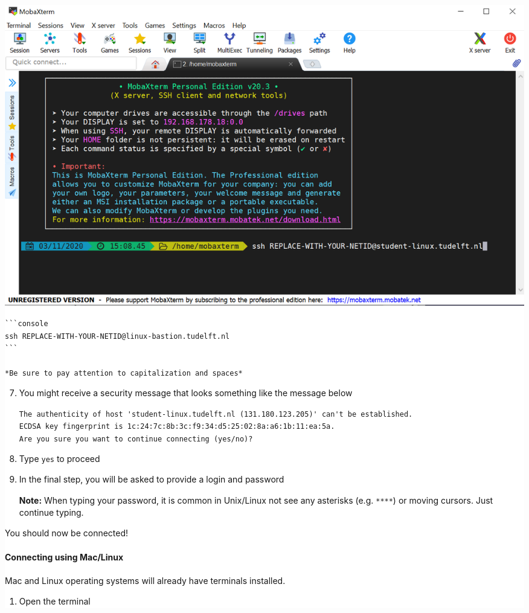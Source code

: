   ![](img/mobaXterm_screenshot_2.png)

    ```console
    ssh REPLACE-WITH-YOUR-NETID@linux-bastion.tudelft.nl
    ```

    *Be sure to pay attention to capitalization and spaces*

7. You might receive a security message that looks something like the message below

    ~~~
    The authenticity of host 'student-linux.tudelft.nl (131.180.123.205)' can't be established.
    ECDSA key fingerprint is 1c:24:7c:8b:3c:f9:34:d5:25:02:8a:a6:1b:11:ea:5a.
    Are you sure you want to continue connecting (yes/no)?
    ~~~

8. Type `yes` to proceed

9. In the final step, you will be asked to provide a login and password
    
    **Note:** When typing your password, it is common in Unix/Linux not see any asterisks (e.g. `****`) or moving cursors. Just continue typing.

You should now be connected!

#### Connecting using Mac/Linux

Mac and Linux operating systems will already have terminals installed. 

1. Open the terminal
